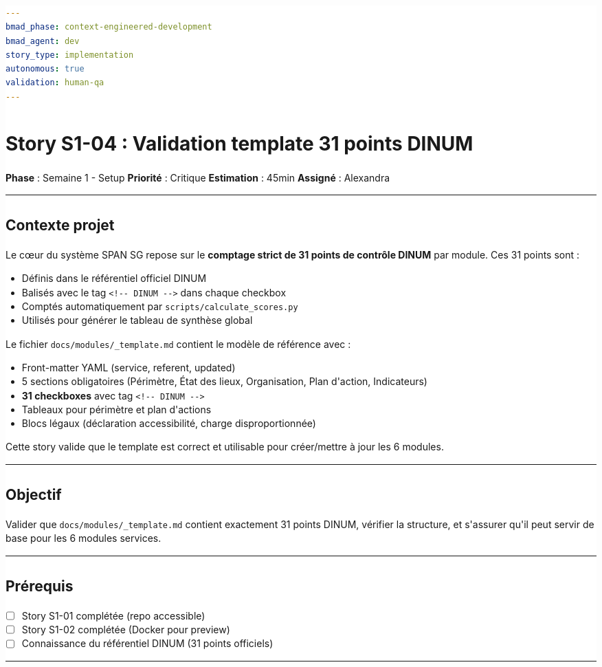 ```yaml
---
bmad_phase: context-engineered-development
bmad_agent: dev
story_type: implementation
autonomous: true
validation: human-qa
---
```


# Story S1-04 : Validation template 31 points DINUM

**Phase** : Semaine 1 - Setup
**Priorité** : Critique
**Estimation** : 45min
**Assigné** : Alexandra

---

## Contexte projet

Le cœur du système SPAN SG repose sur le **comptage strict de 31 points de contrôle DINUM** par module. Ces 31 points sont :
- Définis dans le référentiel officiel DINUM
- Balisés avec le tag `<!-- DINUM -->` dans chaque checkbox
- Comptés automatiquement par `scripts/calculate_scores.py`
- Utilisés pour générer le tableau de synthèse global

Le fichier `docs/modules/_template.md` contient le modèle de référence avec :
- Front-matter YAML (service, referent, updated)
- 5 sections obligatoires (Périmètre, État des lieux, Organisation, Plan d'action, Indicateurs)
- **31 checkboxes** avec tag `<!-- DINUM -->`
- Tableaux pour périmètre et plan d'actions
- Blocs légaux (déclaration accessibilité, charge disproportionnée)

Cette story valide que le template est correct et utilisable pour créer/mettre à jour les 6 modules.

---

## Objectif

Valider que `docs/modules/_template.md` contient exactement 31 points DINUM, vérifier la structure, et s'assurer qu'il peut servir de base pour les 6 modules services.

---

## Prérequis

- [ ] Story S1-01 complétée (repo accessible)
- [ ] Story S1-02 complétée (Docker pour preview)
- [ ] Connaissance du référentiel DINUM (31 points officiels)

---